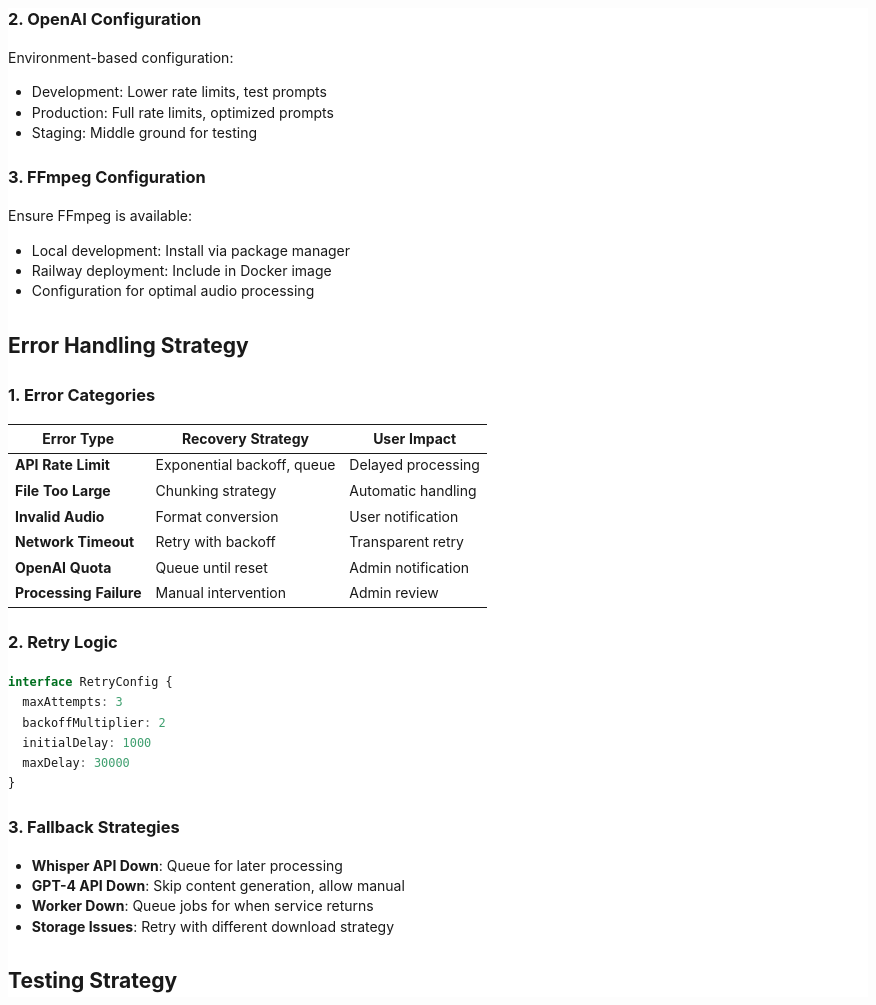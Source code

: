 ### 2. OpenAI Configuration

Environment-based configuration:
- Development: Lower rate limits, test prompts
- Production: Full rate limits, optimized prompts
- Staging: Middle ground for testing

### 3. FFmpeg Configuration

Ensure FFmpeg is available:
- Local development: Install via package manager
- Railway deployment: Include in Docker image
- Configuration for optimal audio processing

## Error Handling Strategy

### 1. Error Categories

| Error Type | Recovery Strategy | User Impact |
|------------|------------------|-------------|
| **API Rate Limit** | Exponential backoff, queue | Delayed processing |
| **File Too Large** | Chunking strategy | Automatic handling |
| **Invalid Audio** | Format conversion | User notification |
| **Network Timeout** | Retry with backoff | Transparent retry |
| **OpenAI Quota** | Queue until reset | Admin notification |
| **Processing Failure** | Manual intervention | Admin review |

### 2. Retry Logic

```typescript
interface RetryConfig {
  maxAttempts: 3
  backoffMultiplier: 2
  initialDelay: 1000
  maxDelay: 30000
}
```

### 3. Fallback Strategies

- **Whisper API Down**: Queue for later processing
- **GPT-4 API Down**: Skip content generation, allow manual
- **Worker Down**: Queue jobs for when service returns
- **Storage Issues**: Retry with different download strategy

## Testing Strategy

